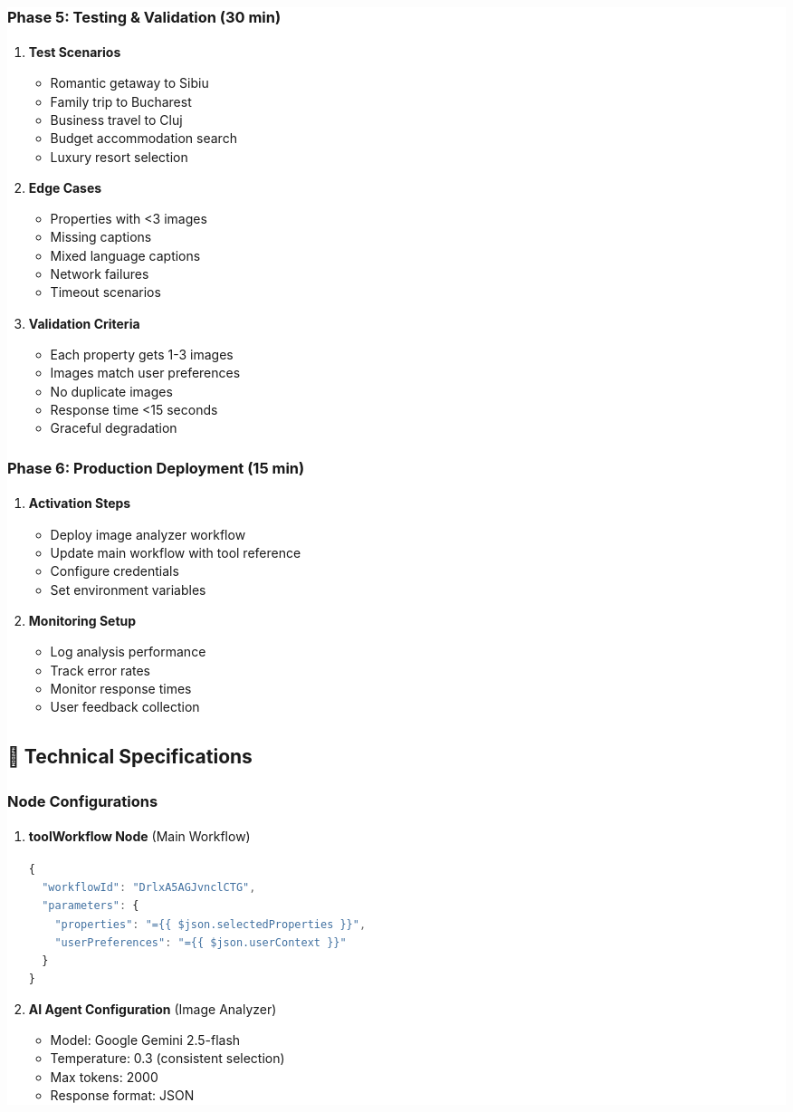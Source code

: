 ### **Phase 5: Testing & Validation** (30 min)
1. **Test Scenarios**
   - Romantic getaway to Sibiu
   - Family trip to Bucharest
   - Business travel to Cluj
   - Budget accommodation search
   - Luxury resort selection

2. **Edge Cases**
   - Properties with <3 images
   - Missing captions
   - Mixed language captions
   - Network failures
   - Timeout scenarios

3. **Validation Criteria**
   - Each property gets 1-3 images
   - Images match user preferences
   - No duplicate images
   - Response time <15 seconds
   - Graceful degradation

### **Phase 6: Production Deployment** (15 min)
1. **Activation Steps**
   - Deploy image analyzer workflow
   - Update main workflow with tool reference
   - Configure credentials
   - Set environment variables

2. **Monitoring Setup**
   - Log analysis performance
   - Track error rates
   - Monitor response times
   - User feedback collection

## 🔧 **Technical Specifications**

### **Node Configurations**
1. **toolWorkflow Node** (Main Workflow)
   ```javascript
   {
     "workflowId": "DrlxA5AGJvnclCTG",
     "parameters": {
       "properties": "={{ $json.selectedProperties }}",
       "userPreferences": "={{ $json.userContext }}"
     }
   }
   ```

2. **AI Agent Configuration** (Image Analyzer)
   - Model: Google Gemini 2.5-flash
   - Temperature: 0.3 (consistent selection)
   - Max tokens: 2000
   - Response format: JSON
